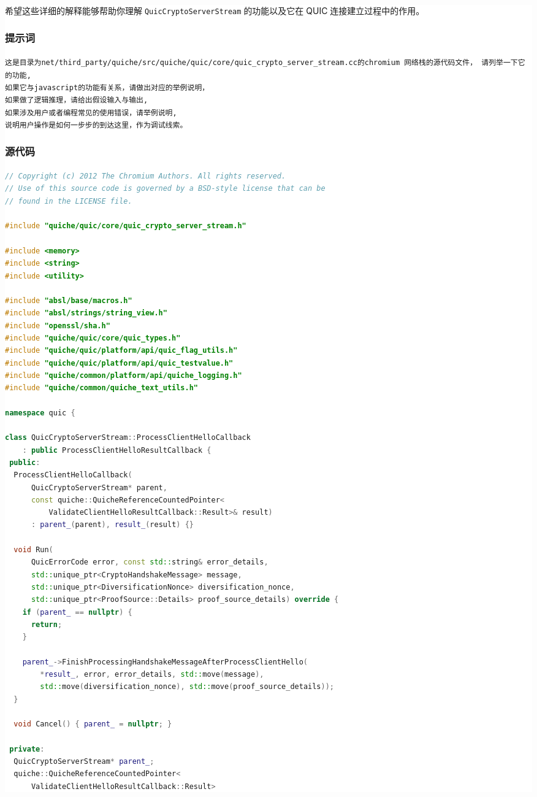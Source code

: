 希望这些详细的解释能够帮助你理解 `QuicCryptoServerStream` 的功能以及它在 QUIC 连接建立过程中的作用。

### 提示词
```
这是目录为net/third_party/quiche/src/quiche/quic/core/quic_crypto_server_stream.cc的chromium 网络栈的源代码文件， 请列举一下它的功能, 
如果它与javascript的功能有关系，请做出对应的举例说明，
如果做了逻辑推理，请给出假设输入与输出,
如果涉及用户或者编程常见的使用错误，请举例说明,
说明用户操作是如何一步步的到达这里，作为调试线索。
```

### 源代码
```cpp
// Copyright (c) 2012 The Chromium Authors. All rights reserved.
// Use of this source code is governed by a BSD-style license that can be
// found in the LICENSE file.

#include "quiche/quic/core/quic_crypto_server_stream.h"

#include <memory>
#include <string>
#include <utility>

#include "absl/base/macros.h"
#include "absl/strings/string_view.h"
#include "openssl/sha.h"
#include "quiche/quic/core/quic_types.h"
#include "quiche/quic/platform/api/quic_flag_utils.h"
#include "quiche/quic/platform/api/quic_testvalue.h"
#include "quiche/common/platform/api/quiche_logging.h"
#include "quiche/common/quiche_text_utils.h"

namespace quic {

class QuicCryptoServerStream::ProcessClientHelloCallback
    : public ProcessClientHelloResultCallback {
 public:
  ProcessClientHelloCallback(
      QuicCryptoServerStream* parent,
      const quiche::QuicheReferenceCountedPointer<
          ValidateClientHelloResultCallback::Result>& result)
      : parent_(parent), result_(result) {}

  void Run(
      QuicErrorCode error, const std::string& error_details,
      std::unique_ptr<CryptoHandshakeMessage> message,
      std::unique_ptr<DiversificationNonce> diversification_nonce,
      std::unique_ptr<ProofSource::Details> proof_source_details) override {
    if (parent_ == nullptr) {
      return;
    }

    parent_->FinishProcessingHandshakeMessageAfterProcessClientHello(
        *result_, error, error_details, std::move(message),
        std::move(diversification_nonce), std::move(proof_source_details));
  }

  void Cancel() { parent_ = nullptr; }

 private:
  QuicCryptoServerStream* parent_;
  quiche::QuicheReferenceCountedPointer<
      ValidateClientHelloResultCallback::Result>
```